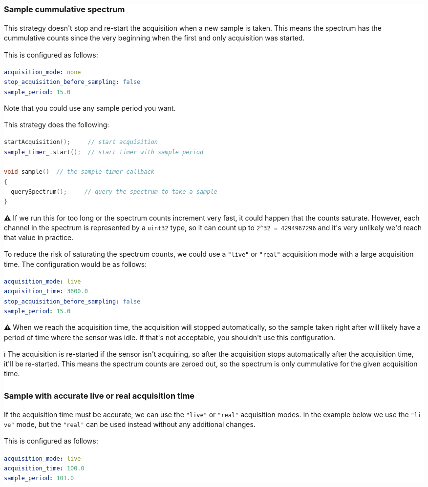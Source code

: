 ### Sample cummulative spectrum

This strategy doesn't stop and re-start the acquisition when a new sample is taken. This means the spectrum has the cummulative counts since the very beginning when the first and only acquisition was started.

This is configured as follows:
```yaml
acquisition_mode: none
stop_acquisition_before_sampling: false
sample_period: 15.0
```

Note that you could use any sample period you want.

This strategy does the following:
```c++
startAcquisition();     // start acquisition
sample_timer_.start();  // start timer with sample period

void sample()  // the sample timer callback
{
  querySpectrum();     // query the spectrum to take a sample
}
```

:warning: If we run this for too long or the spectrum counts increment very fast, it could happen that the counts saturate. However, each channel in the spectrum is represented by a `uint32` type, so it can count up to `2^32 = 4294967296` and it's very unlikely we'd reach that value in practice.

To reduce the risk of saturating the spectrum counts, we could use a `"live"` or `"real"` acquisition mode with a large acquisition time. The configuration would be as follows:
```yaml
acquisition_mode: live
acquisition_time: 3600.0
stop_acquisition_before_sampling: false
sample_period: 15.0
```

:warning: When we reach the acquisition time, the acquisition will stopped automatically, so the sample taken right after will likely have a period of time where the sensor was idle. If that's not acceptable, you shouldn't use this configuration.

:information_source: The acquisition is re-started if the sensor isn't acquiring, so after the acquisition stops automatically after the acquisition time, it'll be re-started. This means the spectrum counts are zeroed out, so the spectrum is only cummulative for the given acquisition time.

### Sample with accurate live or real acquisition time

If the acquisition time must be accurate, we can use the `"live"` or `"real"` acquisition modes. In the example below we use the `"live"` mode, but the `"real"` can be used instead without any additional changes.

This is configured as follows:
```yaml
acquisition_mode: live
acquisition_time: 100.0
sample_period: 101.0
```
